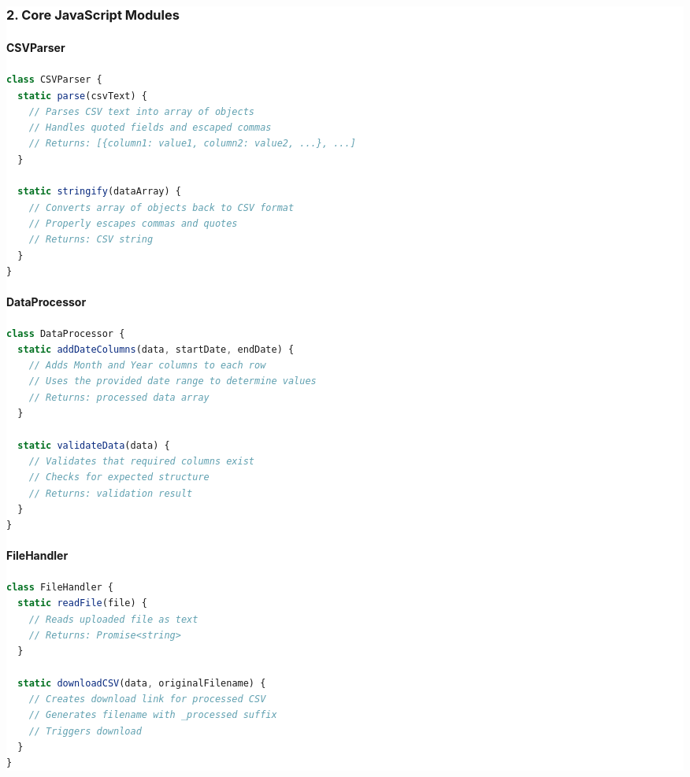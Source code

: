 ### 2. Core JavaScript Modules

#### CSVParser
```javascript
class CSVParser {
  static parse(csvText) {
    // Parses CSV text into array of objects
    // Handles quoted fields and escaped commas
    // Returns: [{column1: value1, column2: value2, ...}, ...]
  }
  
  static stringify(dataArray) {
    // Converts array of objects back to CSV format
    // Properly escapes commas and quotes
    // Returns: CSV string
  }
}
```

#### DataProcessor
```javascript
class DataProcessor {
  static addDateColumns(data, startDate, endDate) {
    // Adds Month and Year columns to each row
    // Uses the provided date range to determine values
    // Returns: processed data array
  }
  
  static validateData(data) {
    // Validates that required columns exist
    // Checks for expected structure
    // Returns: validation result
  }
}
```

#### FileHandler
```javascript
class FileHandler {
  static readFile(file) {
    // Reads uploaded file as text
    // Returns: Promise<string>
  }
  
  static downloadCSV(data, originalFilename) {
    // Creates download link for processed CSV
    // Generates filename with _processed suffix
    // Triggers download
  }
}
```
